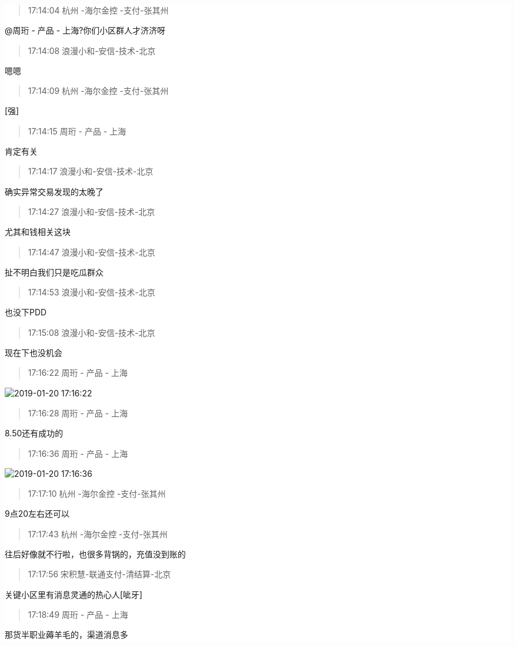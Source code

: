 > 17:14:04  杭州 -海尔金控 -支付-张其州  
   
@周珩 - 产品 - 上海?你们小区群人才济济呀  
   
> 17:14:08  浪漫小和-安信-技术-北京  
   
嗯嗯  
   
> 17:14:09  杭州 -海尔金控 -支付-张其州  
   
[强]  
   
> 17:14:15  周珩 - 产品 - 上海  
   
肯定有关  
   
> 17:14:17  浪漫小和-安信-技术-北京  
   
确实异常交易发现的太晚了  
   
> 17:14:27  浪漫小和-安信-技术-北京  
   
尤其和钱相关这块  
   
> 17:14:47  浪漫小和-安信-技术-北京  
   
扯不明白我们只是吃瓜群众  
   
> 17:14:53  浪漫小和-安信-技术-北京  
   
也没下PDD  
   
> 17:15:08  浪漫小和-安信-技术-北京  
   
现在下也没机会  
   
> 17:16:22  周珩 - 产品 - 上海  
   
![2019-01-20 17:16:22](http://static.cocolian.cn/img/20190120_171622.png) 
   
> 17:16:28  周珩 - 产品 - 上海  
   
8.50还有成功的  
   
> 17:16:36  周珩 - 产品 - 上海  
   
![2019-01-20 17:16:36](http://static.cocolian.cn/img/20190120_171636.png) 
   
> 17:17:10  杭州 -海尔金控 -支付-张其州  
   
9点20左右还可以  
   
> 17:17:43  杭州 -海尔金控 -支付-张其州  
   
往后好像就不行啦，也很多背锅的，充值没到账的  
   
> 17:17:56  宋积慧-联通支付-清结算-北京  
   
关键小区里有消息灵通的热心人[呲牙]  
   
> 17:18:49  周珩 - 产品 - 上海  
   
那货半职业薅羊毛的，渠道消息多  
   
